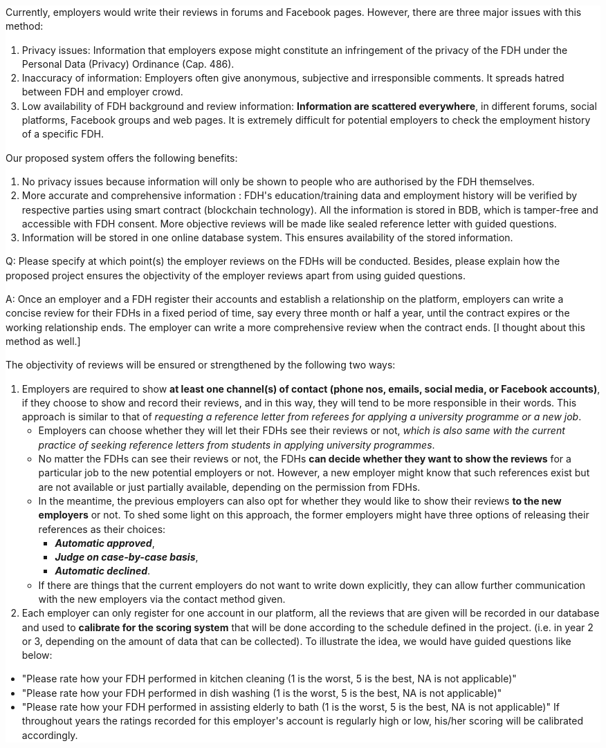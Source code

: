 Currently, employers would write their reviews in forums and Facebook pages. However, there are three major issues with this method:
1. Privacy issues: Information that employers expose might constitute an infringement of the privacy of the FDH under the Personal Data (Privacy) Ordinance (Cap. 486).
2. Inaccuracy of information: Employers often give anonymous, subjective and irresponsible comments. It spreads hatred between FDH and employer crowd.
3. Low availability of FDH background and review information: **Information are scattered everywhere**, in different forums, social platforms, Facebook groups and web pages. It is extremely difficult for potential employers to check the employment history of a specific FDH.

Our proposed system offers the following benefits:
1. No privacy issues because information will only be shown to people who are authorised by the FDH themselves.
2. More accurate and comprehensive information : FDH's education/training data and employment history will be verified by respective parties using smart contract (blockchain technology). All the information is stored in BDB, which is tamper-free and accessible with FDH consent. More objective reviews will be made like sealed reference letter with guided questions.
3. Information will be stored in one online database system. This ensures availability of the stored information.

Q: Please specify at which point(s) the employer reviews on the FDHs will be conducted. Besides, please explain how the proposed project ensures the objectivity of the employer reviews apart from using guided questions.

A: Once an employer and a FDH register their accounts and establish a relationship on the platform, employers can write a concise review for their FDHs in a fixed period of time, say every three month or half a year, until the contract expires or the working relationship ends. The employer can write a more comprehensive review when the contract ends. [I thought about this method as well.]

The objectivity of reviews will be ensured or strengthened by the following two ways:
1. Employers are required to show **at least one channel(s) of contact (phone nos, emails, social media, or Facebook accounts)**, if they choose to show and record their reviews, and in this way, they will tend to be more responsible in their words. This approach is similar to that of *requesting a reference letter from referees for applying a university programme or a new job*.
   - Employers can choose whether they will let their FDHs see their reviews or not, *which is also same with the current practice of seeking reference letters from students in applying university programmes*.
   - No matter the FDHs can see their reviews or not, the FDHs **can decide whether they want to show the reviews** for a particular job to the new potential employers or not. However, a new employer might know that such references exist but are not available or just partially available, depending on the permission from FDHs.
   - In the meantime, the previous employers can also opt for whether they would like to show their reviews **to the new employers** or not. To shed some light on this approach, the former employers might have three options of releasing their references as their choices:
       - **_Automatic approved_**,
       - **_Judge on case-by-case basis_**,
       - **_Automatic declined_**.
   - If there are things that the current employers do not want to write down explicitly, they can allow further communication with the new employers via the contact method given.
2. Each employer can only register for one account in our platform, all the reviews that are given will be recorded in our database and used to **calibrate for the scoring system** that will be done according to the schedule defined in the project. (i.e. in year 2 or 3, depending on the amount of data that can be collected). To illustrate the idea, we would have guided questions like below:
- "Please rate how your FDH performed in kitchen cleaning (1 is the worst, 5 is the best, NA is not applicable)"
- "Please rate how your FDH performed in dish washing (1 is the worst, 5 is the best, NA is not applicable)"
- "Please rate how your FDH performed in assisting elderly to bath (1 is the worst, 5 is the best, NA is not applicable)"
If throughout years the ratings recorded for this employer's account is regularly high or low, his/her scoring will be calibrated accordingly.
